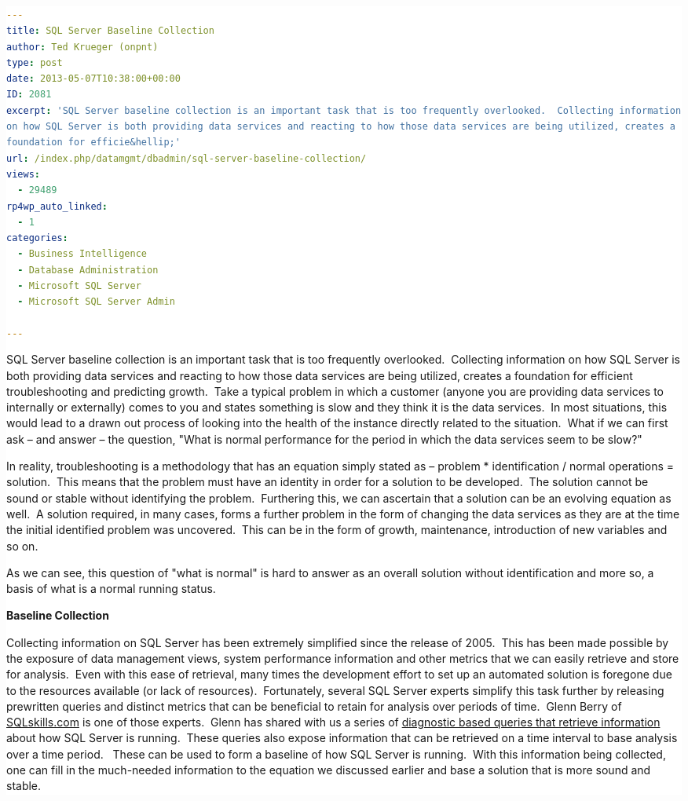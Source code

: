 ```yaml
---
title: SQL Server Baseline Collection
author: Ted Krueger (onpnt)
type: post
date: 2013-05-07T10:38:00+00:00
ID: 2081
excerpt: 'SQL Server baseline collection is an important task that is too frequently overlooked.  Collecting information on how SQL Server is both providing data services and reacting to how those data services are being utilized, creates a foundation for efficie&hellip;'
url: /index.php/datamgmt/dbadmin/sql-server-baseline-collection/
views:
  - 29489
rp4wp_auto_linked:
  - 1
categories:
  - Business Intelligence
  - Database Administration
  - Microsoft SQL Server
  - Microsoft SQL Server Admin

---
```

SQL Server baseline collection is an important task that is too frequently overlooked.  Collecting information on how SQL Server is both providing data services and reacting to how those data services are being utilized, creates a foundation for efficient troubleshooting and predicting growth.  Take a typical problem in which a customer (anyone you are providing data services to internally or externally) comes to you and states something is slow and they think it is the data services.  In most situations, this would lead to a drawn out process of looking into the health of the instance directly related to the situation.  What if we can first ask – and answer – the question, "What is normal performance for the period in which the data services seem to be slow?"

In reality, troubleshooting is a methodology that has an equation simply stated as – problem * identification / normal operations = solution.  This means that the problem must have an identity in order for a solution to be developed.  The solution cannot be sound or stable without identifying the problem.  Furthering this, we can ascertain that a solution can be an evolving equation as well.  A solution required, in many cases, forms a further problem in the form of changing the data services as they are at the time the initial identified problem was uncovered.  This can be in the form of growth, maintenance, introduction of new variables and so on.

As we can see, this question of "what is normal" is hard to answer as an overall solution without identification and more so, a basis of what is a normal running status.

**Baseline Collection** 

Collecting information on SQL Server has been extremely simplified since the release of 2005.  This has been made possible by the exposure of data management views, system performance information and other metrics that we can easily retrieve and store for analysis.  Even with this ease of retrieval, many times the development effort to set up an automated solution is foregone due to the resources available (or lack of resources).  Fortunately, several SQL Server experts simplify this task further by releasing prewritten queries and distinct metrics that can be beneficial to retain for analysis over periods of time.  Glenn Berry of [SQLskills.com][1] is one of those experts.  Glenn has shared with us a series of [diagnostic based queries that retrieve information][2] about how SQL Server is running.  These queries also expose information that can be retrieved on a time interval to base analysis over a time period.   These can be used to form a baseline of how SQL Server is running.  With this information being collected, one can fill in the much-needed information to the equation we discussed earlier and base a solution that is more sound and stable.


 [1]: http://www.sqlskills.com/
 [2]: http://sqlserverperformance.wordpress.com/tag/dmv-queries/
 [3]: https://lessthandot.z19.web.core.windows.net/wp-content/uploads/blogs/DataMgmt/Package.zip?mtime=1367927309